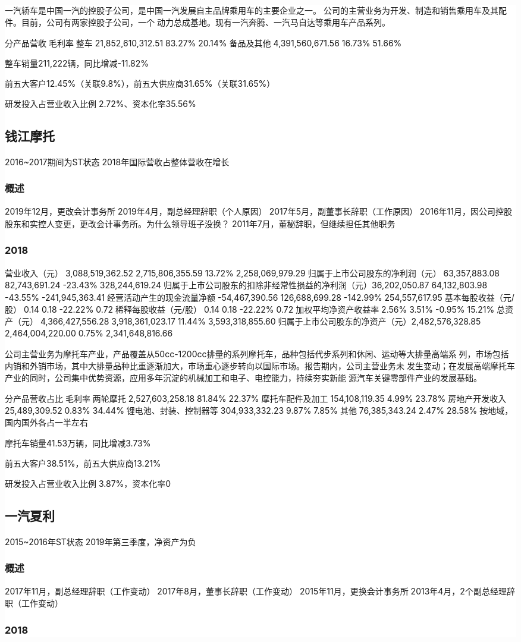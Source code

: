 一汽轿车是中国一汽的控股子公司，是中国一汽发展自主品牌乘用车的主要企业之一。
公司的主营业务为开发、制造和销售乘用车及其配件。目前，公司有两家控股子公司，一个
动力总成基地。现有一汽奔腾、一汽马自达等乘用车产品系列。

分产品营收                         毛利率
整车     21,852,610,312.51 83.27% 20.14%
备品及其他 4,391,560,671.56 16.73% 51.66%

整车销量211,222辆，同比增减-11.82%

前五大客户12.45%（关联9.8%），前五大供应商31.65%（关联31.65%）

研发投入占营业收入比例 2.72%、资本化率35.56%

## 钱江摩托
2016~2017期间为ST状态
2018年国际营收占整体营收在增长
### 概述
2019年12月，更改会计事务所
2019年4月，副总经理辞职（个人原因）
2017年5月，副董事长辞职（工作原因）
2016年11月，因公司控股股东和实控人变更，更改会计事务所。为什么领导班子没换？
2011年7月，董秘辞职，但继续担任其他职务
### 2018
营业收入（元）                             3,088,519,362.52 2,715,806,355.59 13.72% 2,258,069,979.29
归属于上市公司股东的净利润（元）                63,357,883.08 82,743,691.24 -23.43% 328,244,619.24
归属于上市公司股东的扣除非经常性损益的净利润（元）36,202,050.87 64,132,803.98 -43.55% -241,945,363.41
经营活动产生的现金流量净额                    -54,467,390.56 126,688,699.28 -142.99% 254,557,617.95
基本每股收益（元/股） 0.14 0.18 -22.22% 0.72
稀释每股收益（元/股） 0.14 0.18 -22.22% 0.72
加权平均净资产收益率 2.56% 3.51% -0.95% 15.21%
总资产（元）                 4,366,427,556.28 3,918,361,023.17 11.44% 3,593,318,855.60
归属于上市公司股东的净资产（元）2,482,576,328.85 2,464,004,220.00  0.75% 2,341,648,816.66

公司主营业务为摩托车产业，产品覆盖从50cc-1200cc排量的系列摩托车，品种包括代步系列和休闲、运动等大排量高端系
列，市场包括内销和外销市场，其中大排量品种比重逐渐加大，市场重心逐步转向以国际市场。报告期内，公司主营业务未
发生变动；在发展高端摩托车产业的同时，公司集中优势资源，应用多年沉淀的机械加工和电子、电控能力，持续夯实新能
源汽车关键零部件产业的发展基础。

分产品营收占比                              毛利率
两轮摩托           2,527,603,258.18 81.84% 22.37%
摩托车配件及加工      154,108,119.35  4.99% 23.78%
房地产开发收入         25,489,309.52  0.83% 34.44%
锂电池、封装、控制器等 304,933,332.23  9.87%  7.85%
其他                  76,385,343.24  2.47% 28.58%
按地域，国内国外各占一半左右

摩托车销量41.53万辆，同比增减3.73%

前五大客户38.51%，前五大供应商13.21%

研发投入占营业收入比例 3.87%，资本化率0

## 一汽夏利
2015~2016年ST状态
2019年第三季度，净资产为负
### 概述
2017年11月，副总经理辞职（工作变动）
2017年8月，董事长辞职（工作变动）
2015年11月，更换会计事务所
2013年4月，2个副总经理辞职（工作变动）
### 2018
